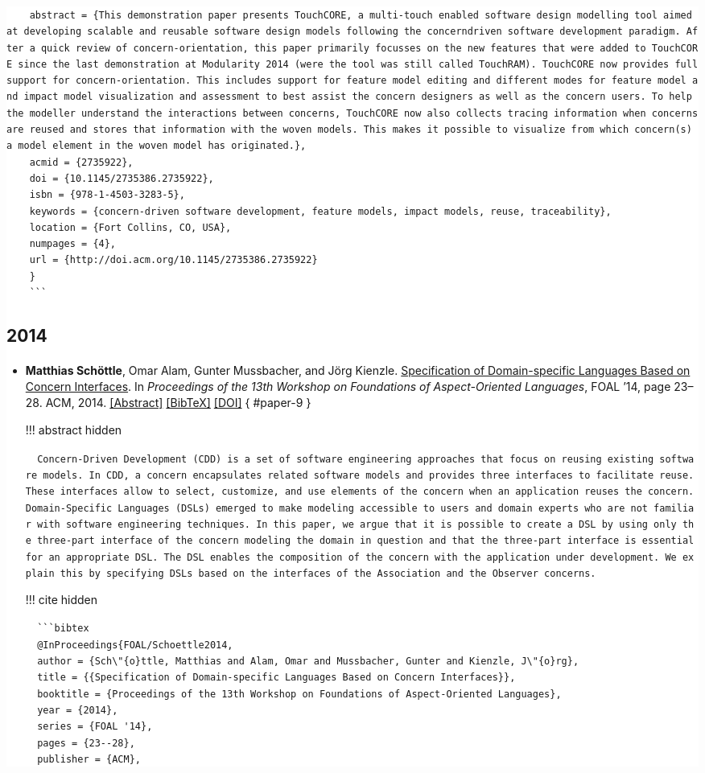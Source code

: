         abstract = {This demonstration paper presents TouchCORE, a multi-touch enabled software design modelling tool aimed at developing scalable and reusable software design models following the concerndriven software development paradigm. After a quick review of concern-orientation, this paper primarily focusses on the new features that were added to TouchCORE since the last demonstration at Modularity 2014 (were the tool was still called TouchRAM). TouchCORE now provides full support for concern-orientation. This includes support for feature model editing and different modes for feature model and impact model visualization and assessment to best assist the concern designers as well as the concern users. To help the modeller understand the interactions between concerns, TouchCORE now also collects tracing information when concerns are reused and stores that information with the woven models. This makes it possible to visualize from which concern(s) a model element in the woven model has originated.},
        acmid = {2735922},
        doi = {10.1145/2735386.2735922},
        isbn = {978-1-4503-3283-5},
        keywords = {concern-driven software development, feature models, impact models, reuse, traceability},
        location = {Fort Collins, CO, USA},
        numpages = {4},
        url = {http://doi.acm.org/10.1145/2735386.2735922}
        }
        ```

## 2014

* **Matthias Schöttle**, Omar Alam, Gunter Mussbacher, and Jörg Kienzle. [Specification of Domain-specific Languages Based on Concern Interfaces](https://mattsch.com/wp-content/papercite-data/pdf/foal-schoettle2014.pdf). In _Proceedings of the 13th Workshop on Foundations of Aspect-Oriented Languages_, FOAL ’14, page 23–28. ACM, 2014.
    [\[Abstract\]](#) [\[BibTeX\]](#) [\[DOI\]](http://dx.doi.org/10.1145/2588548.2588551 "View document on publisher site")
    { #paper-9 }

    !!! abstract hidden

        Concern-Driven Development (CDD) is a set of software engineering approaches that focus on reusing existing software models. In CDD, a concern encapsulates related software models and provides three interfaces to facilitate reuse. These interfaces allow to select, customize, and use elements of the concern when an application reuses the concern. Domain-Specific Languages (DSLs) emerged to make modeling accessible to users and domain experts who are not familiar with software engineering techniques. In this paper, we argue that it is possible to create a DSL by using only the three-part interface of the concern modeling the domain in question and that the three-part interface is essential for an appropriate DSL. The DSL enables the composition of the concern with the application under development. We explain this by specifying DSLs based on the interfaces of the Association and the Observer concerns.

    !!! cite hidden

        ```bibtex
        @InProceedings{FOAL/Schoettle2014,
        author = {Sch\"{o}ttle, Matthias and Alam, Omar and Mussbacher, Gunter and Kienzle, J\"{o}rg},
        title = {{Specification of Domain-specific Languages Based on Concern Interfaces}},
        booktitle = {Proceedings of the 13th Workshop on Foundations of Aspect-Oriented Languages},
        year = {2014},
        series = {FOAL '14},
        pages = {23--28},
        publisher = {ACM},